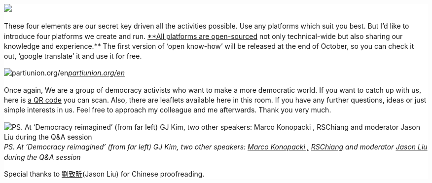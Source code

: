 ![](/assets/images/democracy-in-our-lives/1*MgrRY4CODSJevkI5Xhnw5Q.jpeg)

These four elements are our secret key driven all the activities possible. Use any platforms which suit you best. But I’d like to introduce four platforms we create and run. [**All platforms are open-sourced](https://github.com/parti-xyz) not only technical-wide but also sharing our knowledge and experience.** The first version of ‘open know-how’ will be released at the end of October, so you can check it out, ‘google translate’ it and use it for free.

![[partiunion.org/en](http://partiunion.org/en)](/assets/images/democracy-in-our-lives/1*EDQv-tp1ZQfKbdA_dbjz1A.jpeg)*[partiunion.org/en](http://partiunion.org/en)*

Once again, We are a group of democracy activists who want to make a more democratic world. If you want to catch up with us, here is [a QR code](http://partiunion.org/en) you can scan. Also, there are leaflets available here in this room. If you have any further questions, ideas or just simple interests in us. Feel free to approach my colleague and me afterwards. Thank you very much.

![PS. At ‘Democracy reimagined’ (from far left) GJ Kim, two other speakers: [Marco Konopacki ,](https://summit.g0v.tw/2018/agenda/reciuaVuxPxMO2VyM/mudamos--a-toolkit-for-democratic-participation) [RSChiang](https://summit.g0v.tw/2018/agenda/recqfasll9wmLIaY7/ok-ntu--let-s-cast-e-vote) and moderator [Jason Liu](https://summit.g0v.tw/2018/speakers/recUUA6c9d2ZXVoPX) during the Q&A session](/assets/images/democracy-in-our-lives/1*bMBcNMvGgUqV9ftYy0VOkg.jpeg)*PS. At ‘Democracy reimagined’ (from far left) GJ Kim, two other speakers: [Marco Konopacki ,](https://summit.g0v.tw/2018/agenda/reciuaVuxPxMO2VyM/mudamos--a-toolkit-for-democratic-participation) [RSChiang](https://summit.g0v.tw/2018/agenda/recqfasll9wmLIaY7/ok-ntu--let-s-cast-e-vote) and moderator [Jason Liu](https://summit.g0v.tw/2018/speakers/recUUA6c9d2ZXVoPX) during the Q&A session*

Special thanks to [劉致昕](https://medium.com/@chihhsin.liu)(Jason Liu) for Chinese proofreading.